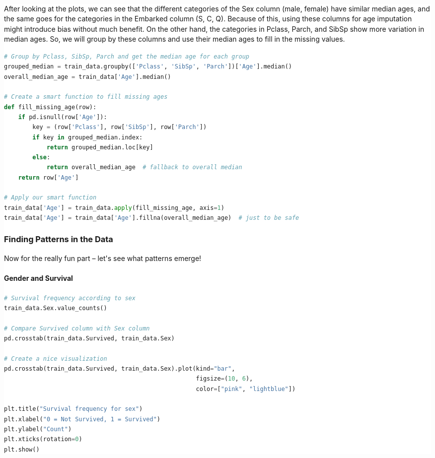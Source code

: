 After looking at the plots, we can see that the different categories of the Sex column (male, female) have similar median ages, and the same goes for the categories in the Embarked column (S, C, Q). Because of this, using these columns for age imputation might introduce bias without much benefit. On the other hand, the categories in Pclass, Parch, and SibSp show more variation in median ages. So, we will group by these columns and use their median ages to fill in the missing values.

```python
# Group by Pclass, SibSp, Parch and get the median age for each group
grouped_median = train_data.groupby(['Pclass', 'SibSp', 'Parch'])['Age'].median()
overall_median_age = train_data['Age'].median()

# Create a smart function to fill missing ages
def fill_missing_age(row):
    if pd.isnull(row['Age']):
        key = (row['Pclass'], row['SibSp'], row['Parch'])
        if key in grouped_median.index:
            return grouped_median.loc[key]
        else:
            return overall_median_age  # fallback to overall median
    return row['Age']

# Apply our smart function
train_data['Age'] = train_data.apply(fill_missing_age, axis=1)
train_data['Age'] = train_data['Age'].fillna(overall_median_age)  # just to be safe
```

### Finding Patterns in the Data

Now for the really fun part – let's see what patterns emerge!

#### Gender and Survival

```python
# Survival frequency according to sex
train_data.Sex.value_counts()

# Compare Survived column with Sex column
pd.crosstab(train_data.Survived, train_data.Sex)

# Create a nice visualization
pd.crosstab(train_data.Survived, train_data.Sex).plot(kind="bar",
                                                      figsize=(10, 6),
                                                      color=["pink", "lightblue"])

plt.title("Survival frequency for sex")
plt.xlabel("0 = Not Survived, 1 = Survived")
plt.ylabel("Count")
plt.xticks(rotation=0)
plt.show()
```
